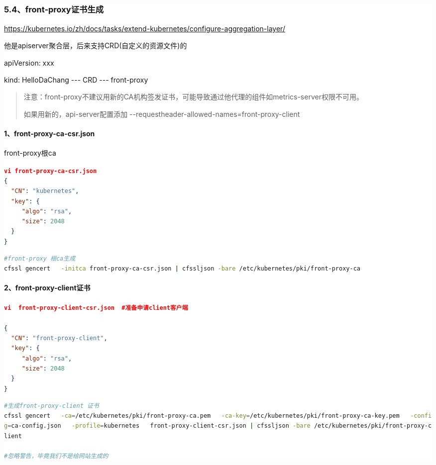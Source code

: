 
### 5.4、front-proxy证书生成

https://kubernetes.io/zh/docs/tasks/extend-kubernetes/configure-aggregation-layer/

他是apiserver聚合层，后来支持CRD(自定义的资源文件)的

apiVersion: xxx

kind: HelloDaChang  --- CRD --- front-proxy

> 注意：front-proxy不建议用新的CA机构签发证书，可能导致通过他代理的组件如metrics-server权限不可用。
>
> 如果用新的，api-server配置添加 --requestheader-allowed-names=front-proxy-client

#### 1、front-proxy-ca-csr.json

front-proxy根ca

```json
vi front-proxy-ca-csr.json
{
  "CN": "kubernetes",
  "key": {
     "algo": "rsa",
     "size": 2048
  }
}
```

```sh
#front-proxy 根ca生成
cfssl gencert   -initca front-proxy-ca-csr.json | cfssljson -bare /etc/kubernetes/pki/front-proxy-ca
```





#### 2、front-proxy-client证书

```json
vi  front-proxy-client-csr.json  #准备申请client客户端

{
  "CN": "front-proxy-client",
  "key": {
     "algo": "rsa",
     "size": 2048
  }
}
```



```sh
#生成front-proxy-client 证书
cfssl gencert   -ca=/etc/kubernetes/pki/front-proxy-ca.pem   -ca-key=/etc/kubernetes/pki/front-proxy-ca-key.pem   -config=ca-config.json   -profile=kubernetes   front-proxy-client-csr.json | cfssljson -bare /etc/kubernetes/pki/front-proxy-client

#忽略警告，毕竟我们不是给网站生成的
```
